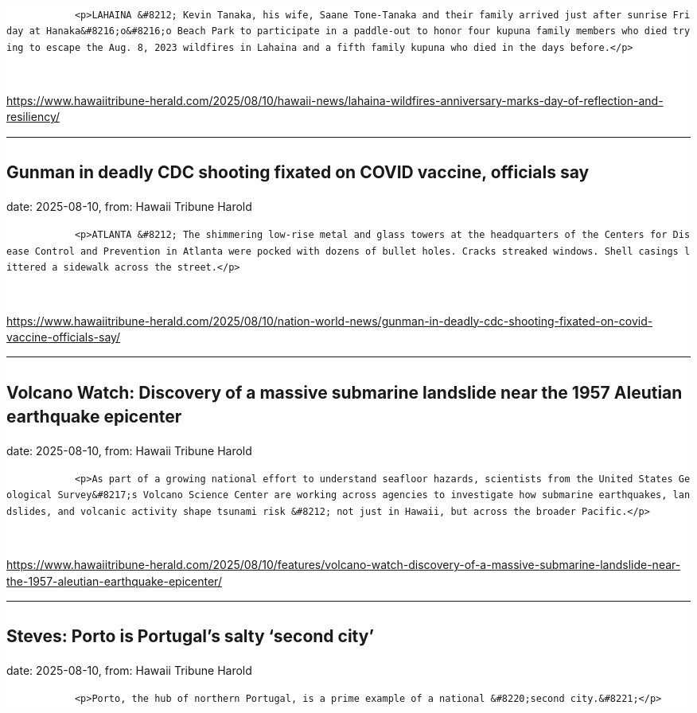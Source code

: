
				<p>LAHAINA &#8212; Kevin Tanaka, his wife, Saane Tone-Tanaka and their family arrived just after sunrise Friday at Hanaka&#8216;o&#8216;o Beach Park to participate in a paddle-out to honor four kupuna family members who died trying to escape the Aug. 8, 2023 wildfires in Lahaina and a fifth family kupuna who died in the days before.</p>
			 

<br> 

<https://www.hawaiitribune-herald.com/2025/08/10/hawaii-news/lahaina-wildfires-anniversary-marks-day-of-reflection-and-resiliency/>

---

## Gunman in deadly CDC shooting fixated on COVID vaccine, officials say

date: 2025-08-10, from: Hawaii Tribune Harold


				<p>ATLANTA &#8212; The shimmering low-rise metal and glass towers at the headquarters of the Centers for Disease Control and Prevention in Atlanta were pocked with dozens of bullet holes. Cracks streaked windows. Shell casings littered a sidewalk across the street.</p>
			 

<br> 

<https://www.hawaiitribune-herald.com/2025/08/10/nation-world-news/gunman-in-deadly-cdc-shooting-fixated-on-covid-vaccine-officials-say/>

---

## Volcano Watch: Discovery of a massive submarine landslide near the 1957 Aleutian earthquake epicenter

date: 2025-08-10, from: Hawaii Tribune Harold


				<p>As part of a growing national effort to understand seafloor hazards, scientists from the United States Geological Survey&#8217;s Volcano Science Center are working across agencies to investigate how submarine earthquakes, landslides, and volcanic activity shape tsunami risk &#8212; not just in Hawaii, but across the broader Pacific.</p>
			 

<br> 

<https://www.hawaiitribune-herald.com/2025/08/10/features/volcano-watch-discovery-of-a-massive-submarine-landslide-near-the-1957-aleutian-earthquake-epicenter/>

---

## Steves: Porto is Portugal’s salty ‘second city’

date: 2025-08-10, from: Hawaii Tribune Harold


				<p>Porto, the hub of northern Portugal, is a prime example of a national &#8220;second city.&#8221;</p>
			 